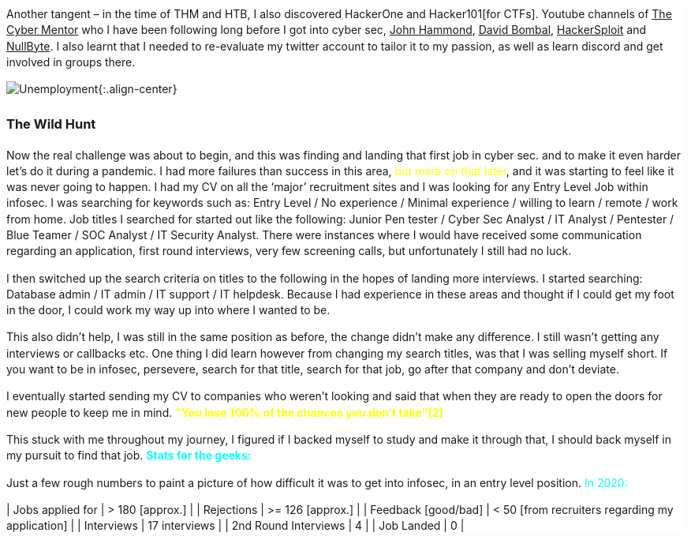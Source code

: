 Another tangent – in the time of THM and HTB, I also discovered HackerOne and Hacker101[for CTFs]. Youtube channels of [The Cyber Mentor](https://www.youtube.com/c/TheCyberMentor) who I have been following long before I got into cyber sec, [John Hammond](https://www.youtube.com/c/JohnHammond010), [David Bombal](https://www.youtube.com/c/DavidBombal), [HackerSploit](https://www.youtube.com/c/HackerSploit) and [NullByte](https://www.youtube.com/c/NullByteWHT). I also learnt that I needed to re-evaluate my twitter account to tailor it to my passion, as well as learn discord and get involved in groups there.  

![Unemployment](https://media.giphy.com/media/EQKtfl2Np0ME05furr/giphy.gif){:.align-center}

 
### The Wild Hunt   
Now the real challenge was about to begin, and this was finding and landing that first job in cyber sec. and to make it even harder let’s do it during a pandemic. I had more failures than success in this area, <span style="color: yellow">but more on that later</span>, and it was starting to feel like it was never going to happen. I had my CV on all the ‘major’ recruitment sites and I was looking for any Entry Level Job within infosec. I was searching for keywords such as: Entry Level / No experience / Minimal experience / willing to learn / remote / work from home. Job titles I searched for started out like the following: Junior Pen tester / Cyber Sec Analyst / IT Analyst / Pentester / Blue Teamer / SOC Analyst / IT Security Analyst. There were instances where I would have received some communication regarding an application, first round interviews, very few screening calls, but unfortunately I still had no luck.  

I then switched up the search criteria on titles to the following in the hopes of landing more interviews. I started searching: Database admin / IT admin / IT support / IT helpdesk. Because I had experience in these areas and thought if I could get my foot in the door, I could work my way up into where I wanted to be.  

This also didn’t help, I was still in the same position as before, the change didn’t make any difference. I still wasn’t getting any interviews or callbacks etc. One thing I did learn however from changing my search titles, was that I was selling myself short. If you want to be in infosec, persevere, search for that title, search for that job, go after that company and don’t deviate.  

I eventually started sending my CV to companies who weren’t looking and said that when they are ready to open the doors for new people to keep me in mind.
 **<span style="color: yellow">"You lose 100% of the chances you don’t take"[2]</span>**  
 
This stuck with me throughout my journey, I figured if I backed myself to study and make it through that, I should back myself in my pursuit to find that job.
**<span style="color: cyan">Stats for the geeks:</span>**  

Just a few rough numbers to paint a picture of how difficult it was to get into infosec, in an entry level position.
<span style="color: cyan">In 2020:</span>  

| Jobs applied for | > 180 [approx.] |
| Rejections | >= 126 [approx.] |
| Feedback [good/bad] | < 50 [from recruiters regarding my application] |
| Interviews | 17 interviews |
| 2nd Round Interviews | 4 |
| Job Landed | 0 |
 